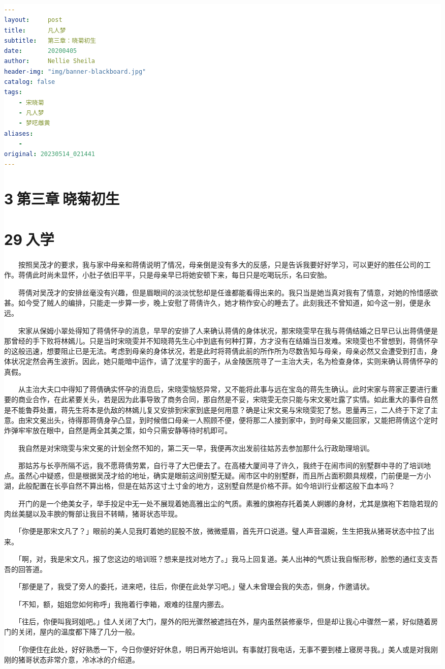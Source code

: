 ```yaml
---
layout:     post
title:      凡人梦
subtitle:   第三章：晓菊初生
date:       20200405
author:     Nellie Sheila
header-img: "img/banner-blackboard.jpg"
catalog: false
tags:
    - 宋晓菊
    - 凡人梦
    - 梦呓雌黄
aliases:
    - 
original: 20230514_021441
---
```

# 3 第三章 晓菊初生

# 29 入学

　　按照吴茂才的要求，我与家中母亲和蒋倩说明了情况，母亲倒是没有多大的反感，只是告诉我要好好学习，可以更好的胜任公司的工作。蒋倩此时尚未显怀，小肚子依旧平平，只是母亲早已将她安顿下来，每日只是吃喝玩乐，名曰安胎。

　　蒋倩对吴茂才的安排丝毫没有兴趣，但是眉眼间的淡淡忧愁却是任谁都能看得出来的。我只当是她当真对我有了情意，对她的怜惜感欲甚。如今受了贼人的编排，只能走一步算一步，晚上安慰了蒋倩许久，她才稍作安心的睡去了。此刻我还不曾知道，如今这一别，便是永远。

　　宋家从保姆小翠处得知了蒋倩怀孕的消息，早早的安排了人来确认蒋倩的身体状况，那宋晓雯早在我与蒋倩结婚之日早已认出蒋倩便是那曾经的手下败将林嫣儿。只是当时宋晓雯并不知晓蒋先生心中到底有何种打算，方才没有在结婚当日发难。宋晓雯也不曾想到，蒋倩怀孕的这般迅速，想要阻止已是无法。考虑到母亲的身体状况，若是此时将蒋倩此前的所作所为尽数告知与母亲，母亲必然又会遭受到打击，身体状况定然会再生波折。因此，她只能暗中运作，请了沈星宇的面子，从金陵医院寻了一主治大夫，名为检查身体，实则来确认蒋倩怀孕的真假。

　　从主治大夫口中得知了蒋倩确实怀孕的消息后，宋晓雯恼怒异常，又不能将此事与远在宝岛的蒋先生确认。此时宋家与蒋家正要进行重要的商业合作，在此紧要关头，若是因为此事导致了商务合同，那自然是不妥，宋晓雯无奈只能与宋文冕吐露了实情。如此重大的事件自然是不能鲁莽处置，蒋先生将本是仇敌的林嫣儿复又安排到宋家到底是何用意？确是让宋文冕与宋晓雯犯了愁。思量再三，二人终于下定了主意。由宋文冕出头，待得那蒋倩身孕凸显，到时候借口母亲一人照顾不便，便将那二人接到家中，到时母亲又能回家，又能把蒋倩这个定时炸弹牢牢放在眼中，自然是两全其美之策，如今只需安静等待时机即可。

　　我自然是对宋晓雯与宋文冕的计划全然不知的，第二天一早，我便再次出发前往姑苏去参加那什么行政助理培训。

　　那姑苏与长亭所隔不远，我不愿蒋倩劳累，自行寻了大巴便去了。在高楼大厦间寻了许久，我终于在闹市间的别墅群中寻的了培训地点。虽然心中疑惑，但是根据吴茂才给的地址，确实是眼前这间别墅无疑。闹市区中的别墅群，而且所占面积颇具规模，门前便是一方小湖，此般配置在长亭自然不算出格，但是在姑苏这寸土寸金的地方，这别墅自然是价格不菲。如今培训行业都这般下血本吗？

　　开门的是一个绝美女子，举手投足中无一处不展现着她高雅出尘的气质。素雅的旗袍存托着美人婀娜的身材，尤其是旗袍下若隐若现的肉丝美腿以及丰腴的臀部让我目不转睛，猪哥状态毕现。

　　「你便是那宋文凡了？」眼前的美人见我盯着她的屁股不放，微微蹙眉，首先开口说道。璧人声音温婉，生生把我从猪哥状态中拉了出来。

　　「啊，对，我是宋文凡，报了您这边的培训班？想来是找对地方了。」我马上回复道。美人出神的气质让我自惭形秽，脸憋的通红支支吾吾的回答道。

　　「那便是了，我受了旁人的委托，进来吧，往后，你便在此处学习吧。」璧人未曾理会我的失态，侧身，作邀请状。

　　「不知，额，姐姐您如何称呼」我拖着行李箱，艰难的往屋内挪去。

　　「往后，你便叫我珂姐吧。」佳人关闭了大门，屋外的阳光骤然被遮挡在外，屋内虽然装修豪华，但是却让我心中骤然一紧，好似随着房门的关闭，屋内的温度都下降了几分一般。

　　「你便住在此处，好好熟悉一下，今日你便好好休息，明日再开始培训。有事就打我电话，无事不要到楼上寝房寻我。」美人或是对我刚刚的猪哥状态非常介意，冷冰冰的介绍道。
